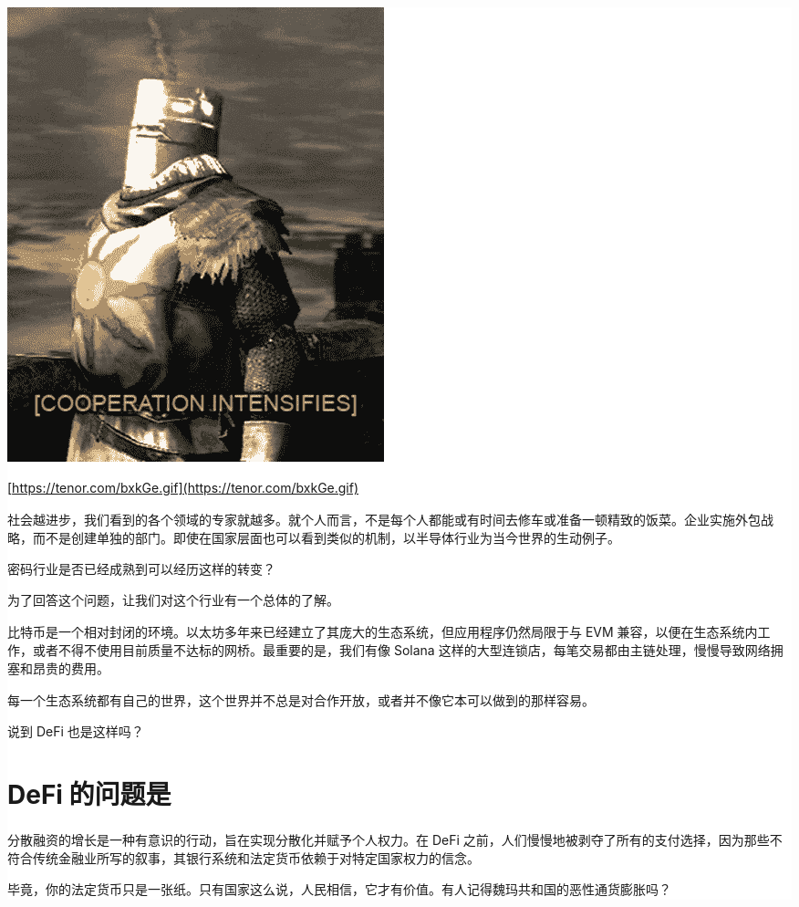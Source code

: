 ![](img/ab7e3da496bf1ddcbfd2272fc9cbda3c.png)

[https://tenor.com/bxkGe.gif](https://tenor.com/bxkGe.gif)

社会越进步，我们看到的各个领域的专家就越多。就个人而言，不是每个人都能或有时间去修车或准备一顿精致的饭菜。企业实施外包战略，而不是创建单独的部门。即使在国家层面也可以看到类似的机制，以半导体行业为当今世界的生动例子。

密码行业是否已经成熟到可以经历这样的转变？

为了回答这个问题，让我们对这个行业有一个总体的了解。

比特币是一个相对封闭的环境。以太坊多年来已经建立了其庞大的生态系统，但应用程序仍然局限于与 EVM 兼容，以便在生态系统内工作，或者不得不使用目前质量不达标的网桥。最重要的是，我们有像 Solana 这样的大型连锁店，每笔交易都由主链处理，慢慢导致网络拥塞和昂贵的费用。

每一个生态系统都有自己的世界，这个世界并不总是对合作开放，或者并不像它本可以做到的那样容易。

说到 DeFi 也是这样吗？

# DeFi 的问题是

分散融资的增长是一种有意识的行动，旨在实现分散化并赋予个人权力。在 DeFi 之前，人们慢慢地被剥夺了所有的支付选择，因为那些不符合传统金融业所写的叙事，其银行系统和法定货币依赖于对特定国家权力的信念。

毕竟，你的法定货币只是一张纸。只有国家这么说，人民相信，它才有价值。有人记得魏玛共和国的恶性通货膨胀吗？

